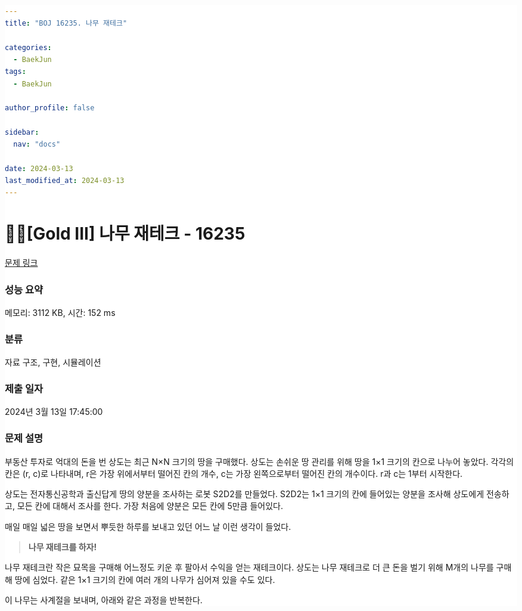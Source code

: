 ```yaml
---
title: "BOJ 16235. 나무 재테크"

categories:
  - BaekJun
tags:
  - BaekJun

author_profile: false

sidebar:
  nav: "docs"

date: 2024-03-13
last_modified_at: 2024-03-13
---
```


# 🙇‍♀️[Gold III] 나무 재테크 - 16235 

[문제 링크](https://www.acmicpc.net/problem/16235) 

### 성능 요약

메모리: 3112 KB, 시간: 152 ms

### 분류

자료 구조, 구현, 시뮬레이션

### 제출 일자

2024년 3월 13일 17:45:00

### 문제 설명

<p>부동산 투자로 억대의 돈을 번 상도는 최근 N×N 크기의 땅을 구매했다. 상도는 손쉬운 땅 관리를 위해 땅을 1×1 크기의 칸으로 나누어 놓았다. 각각의 칸은 (r, c)로 나타내며, r은 가장 위에서부터 떨어진 칸의 개수, c는 가장 왼쪽으로부터 떨어진 칸의 개수이다. r과 c는 1부터 시작한다.</p>

<p>상도는 전자통신공학과 출신답게 땅의 양분을 조사하는 로봇 S2D2를 만들었다. S2D2는 1×1 크기의 칸에 들어있는 양분을 조사해 상도에게 전송하고, 모든 칸에 대해서 조사를 한다. 가장 처음에 양분은 모든 칸에 5만큼 들어있다.</p>

<p>매일 매일 넓은 땅을 보면서 뿌듯한 하루를 보내고 있던 어느 날 이런 생각이 들었다.</p>

<blockquote>
<p><strong>나무 재테크를 하자!</strong></p>
</blockquote>

<p>나무 재테크란 작은 묘목을 구매해 어느정도 키운 후 팔아서 수익을 얻는 재테크이다. 상도는 나무 재테크로 더 큰 돈을 벌기 위해 M개의 나무를 구매해 땅에 심었다. 같은 1×1 크기의 칸에 여러 개의 나무가 심어져 있을 수도 있다.</p>

<p>이 나무는 사계절을 보내며, 아래와 같은 과정을 반복한다.</p>
